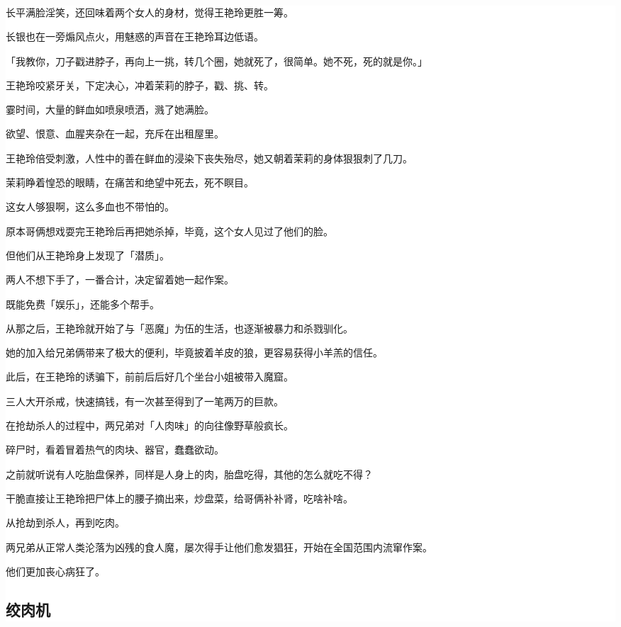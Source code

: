 长平满脸淫笑，还回味着两个女人的身材，觉得王艳玲更胜一筹。


长银也在一旁煽风点火，用魅惑的声音在王艳玲耳边低语。


「我教你，刀子戳进脖子，再向上一挑，转几个圈，她就死了，很简单。她不死，死的就是你。」


王艳玲咬紧牙关，下定决心，冲着茉莉的脖子，戳、挑、转。


霎时间，大量的鲜血如喷泉喷洒，溅了她满脸。


欲望、恨意、血腥夹杂在一起，充斥在出租屋里。


王艳玲倍受刺激，人性中的善在鲜血的浸染下丧失殆尽，她又朝着茉莉的身体狠狠刺了几刀。


茉莉睁着惶恐的眼睛，在痛苦和绝望中死去，死不瞑目。


这女人够狠啊，这么多血也不带怕的。


原本哥俩想戏耍完王艳玲后再把她杀掉，毕竟，这个女人见过了他们的脸。


但他们从王艳玲身上发现了「潜质」。


两人不想下手了，一番合计，决定留着她一起作案。


既能免费「娱乐」，还能多个帮手。


从那之后，王艳玲就开始了与「恶魔」为伍的生活，也逐渐被暴力和杀戮驯化。


她的加入给兄弟俩带来了极大的便利，毕竟披着羊皮的狼，更容易获得小羊羔的信任。


此后，在王艳玲的诱骗下，前前后后好几个坐台小姐被带入魔窟。


三人大开杀戒，快速搞钱，有一次甚至得到了一笔两万的巨款。


在抢劫杀人的过程中，两兄弟对「人肉味」的向往像野草般疯长。


碎尸时，看着冒着热气的肉块、器官，蠢蠢欲动。


之前就听说有人吃胎盘保养，同样是人身上的肉，胎盘吃得，其他的怎么就吃不得？


干脆直接让王艳玲把尸体上的腰子摘出来，炒盘菜，给哥俩补补肾，吃啥补啥。


从抢劫到杀人，再到吃肉。


两兄弟从正常人类沦落为凶残的食人魔，屡次得手让他们愈发猖狂，开始在全国范围内流窜作案。


他们更加丧心病狂了。


**绞肉机**
-------
